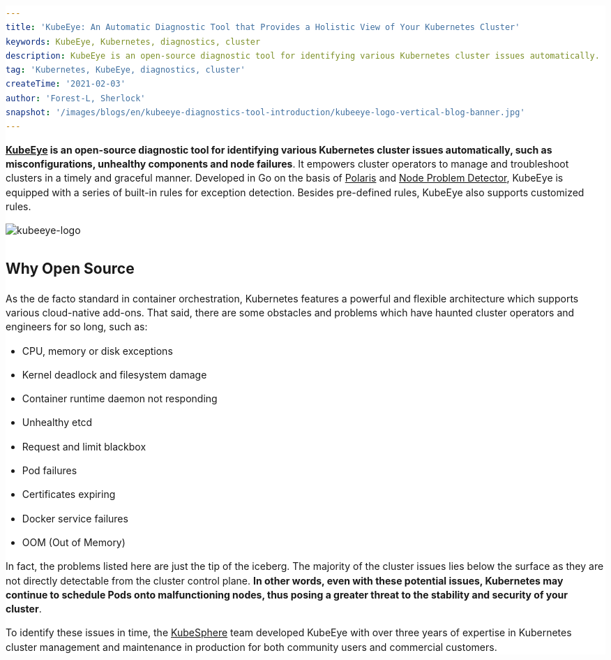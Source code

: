 ```yaml
---
title: 'KubeEye: An Automatic Diagnostic Tool that Provides a Holistic View of Your Kubernetes Cluster'
keywords: KubeEye, Kubernetes, diagnostics, cluster
description: KubeEye is an open-source diagnostic tool for identifying various Kubernetes cluster issues automatically.
tag: 'Kubernetes, KubeEye, diagnostics, cluster'
createTime: '2021-02-03'
author: 'Forest-L, Sherlock'
snapshot: '/images/blogs/en/kubeeye-diagnostics-tool-introduction/kubeeye-logo-vertical-blog-banner.jpg'
---
```


**[KubeEye](https://github.com/kubesphere/kubeeye) is an open-source diagnostic tool for identifying various Kubernetes cluster issues automatically, such as misconfigurations, unhealthy components and node failures**. It empowers cluster operators to manage and troubleshoot clusters in a timely and graceful manner. Developed in Go on the basis of [Polaris](https://github.com/FairwindsOps/polaris) and [Node Problem Detector](https://github.com/kubernetes/node-problem-detector), KubeEye is equipped with a series of built-in rules for exception detection. Besides pre-defined rules, KubeEye also supports customized rules.

![kubeeye-logo](/images/blogs/en/kubeeye-diagnostics-tool-introduction/kubeeye-logo.png)

## Why Open Source

As the de facto standard in container orchestration, Kubernetes features a powerful and flexible architecture which supports various cloud-native add-ons. That said, there are some obstacles and problems which have haunted cluster operators and engineers for so long, such as:

- CPU, memory or disk exceptions

- Kernel deadlock and filesystem damage

- Container runtime daemon not responding

- Unhealthy etcd

- Request and limit blackbox

- Pod failures

- Certificates expiring

- Docker service failures
- OOM (Out of Memory)

In fact, the problems listed here are just the tip of the iceberg. The majority of the cluster issues lies below the surface as they are not directly detectable from the cluster control plane. **In other words, even with these potential issues, Kubernetes may continue to schedule Pods onto malfunctioning nodes, thus posing a greater threat to the stability and security of your cluster**.

To identify these issues in time, the [KubeSphere](https://github.com/kubesphere) team developed KubeEye with over three years of expertise in Kubernetes cluster management and maintenance in production for both community users and commercial customers.
